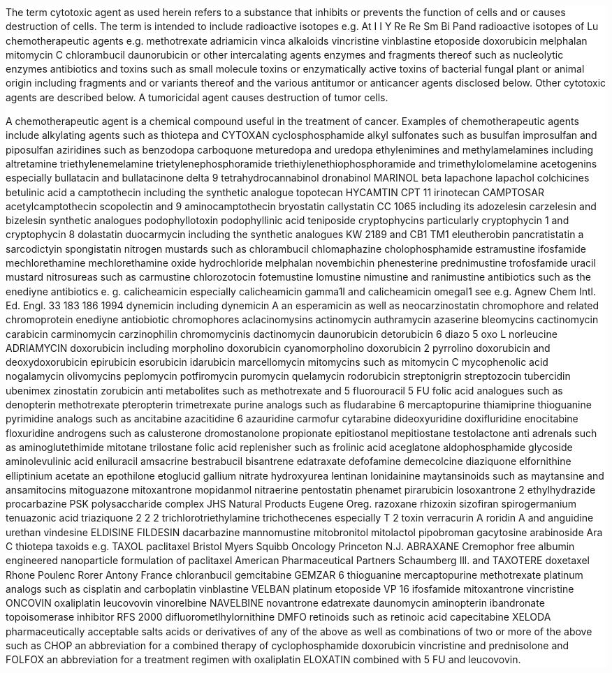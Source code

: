The term cytotoxic agent as used herein refers to a substance that inhibits or prevents the function of cells and or causes destruction of cells. The term is intended to include radioactive isotopes e.g. At I I Y Re Re Sm Bi Pand radioactive isotopes of Lu chemotherapeutic agents e.g. methotrexate adriamicin vinca alkaloids vincristine vinblastine etoposide doxorubicin melphalan mitomycin C chlorambucil daunorubicin or other intercalating agents enzymes and fragments thereof such as nucleolytic enzymes antibiotics and toxins such as small molecule toxins or enzymatically active toxins of bacterial fungal plant or animal origin including fragments and or variants thereof and the various antitumor or anticancer agents disclosed below. Other cytotoxic agents are described below. A tumoricidal agent causes destruction of tumor cells.

A chemotherapeutic agent is a chemical compound useful in the treatment of cancer. Examples of chemotherapeutic agents include alkylating agents such as thiotepa and CYTOXAN cyclosphosphamide alkyl sulfonates such as busulfan improsulfan and piposulfan aziridines such as benzodopa carboquone meturedopa and uredopa ethylenimines and methylamelamines including altretamine triethylenemelamine trietylenephosphoramide triethiylenethiophosphoramide and trimethylolomelamine acetogenins especially bullatacin and bullatacinone delta 9 tetrahydrocannabinol dronabinol MARINOL beta lapachone lapachol colchicines betulinic acid a camptothecin including the synthetic analogue topotecan HYCAMTIN CPT 11 irinotecan CAMPTOSAR acetylcamptothecin scopolectin and 9 aminocamptothecin bryostatin callystatin CC 1065 including its adozelesin carzelesin and bizelesin synthetic analogues podophyllotoxin podophyllinic acid teniposide cryptophycins particularly cryptophycin 1 and cryptophycin 8 dolastatin duocarmycin including the synthetic analogues KW 2189 and CB1 TM1 eleutherobin pancratistatin a sarcodictyin spongistatin nitrogen mustards such as chlorambucil chlomaphazine cholophosphamide estramustine ifosfamide mechlorethamine mechlorethamine oxide hydrochloride melphalan novembichin phenesterine prednimustine trofosfamide uracil mustard nitrosureas such as carmustine chlorozotocin fotemustine lomustine nimustine and ranimustine antibiotics such as the enediyne antibiotics e. g. calicheamicin especially calicheamicin gamma1I and calicheamicin omegaI1 see e.g. Agnew Chem Intl. Ed. Engl. 33 183 186 1994 dynemicin including dynemicin A an esperamicin as well as neocarzinostatin chromophore and related chromoprotein enediyne antiobiotic chromophores aclacinomysins actinomycin authramycin azaserine bleomycins cactinomycin carabicin carminomycin carzinophilin chromomycinis dactinomycin daunorubicin detorubicin 6 diazo 5 oxo L norleucine ADRIAMYCIN doxorubicin including morpholino doxorubicin cyanomorpholino doxorubicin 2 pyrrolino doxorubicin and deoxydoxorubicin epirubicin esorubicin idarubicin marcellomycin mitomycins such as mitomycin C mycophenolic acid nogalamycin olivomycins peplomycin potfiromycin puromycin quelamycin rodorubicin streptonigrin streptozocin tubercidin ubenimex zinostatin zorubicin anti metabolites such as methotrexate and 5 fluorouracil 5 FU folic acid analogues such as denopterin methotrexate pteropterin trimetrexate purine analogs such as fludarabine 6 mercaptopurine thiamiprine thioguanine pyrimidine analogs such as ancitabine azacitidine 6 azauridine carmofur cytarabine dideoxyuridine doxifluridine enocitabine floxuridine androgens such as calusterone dromostanolone propionate epitiostanol mepitiostane testolactone anti adrenals such as aminoglutethimide mitotane trilostane folic acid replenisher such as frolinic acid aceglatone aldophosphamide glycoside aminolevulinic acid eniluracil amsacrine bestrabucil bisantrene edatraxate defofamine demecolcine diaziquone elfornithine elliptinium acetate an epothilone etoglucid gallium nitrate hydroxyurea lentinan lonidainine maytansinoids such as maytansine and ansamitocins mitoguazone mitoxantrone mopidanmol nitraerine pentostatin phenamet pirarubicin losoxantrone 2 ethylhydrazide procarbazine PSK polysaccharide complex JHS Natural Products Eugene Oreg. razoxane rhizoxin sizofiran spirogermanium tenuazonic acid triaziquone 2 2 2 trichlorotriethylamine trichothecenes especially T 2 toxin verracurin A roridin A and anguidine urethan vindesine ELDISINE FILDESIN dacarbazine mannomustine mitobronitol mitolactol pipobroman gacytosine arabinoside Ara C thiotepa taxoids e.g. TAXOL paclitaxel Bristol Myers Squibb Oncology Princeton N.J. ABRAXANE Cremophor free albumin engineered nanoparticle formulation of paclitaxel American Pharmaceutical Partners Schaumberg Ill. and TAXOTERE doxetaxel Rhone Poulenc Rorer Antony France chloranbucil gemcitabine GEMZAR 6 thioguanine mercaptopurine methotrexate platinum analogs such as cisplatin and carboplatin vinblastine VELBAN platinum etoposide VP 16 ifosfamide mitoxantrone vincristine ONCOVIN oxaliplatin leucovovin vinorelbine NAVELBINE novantrone edatrexate daunomycin aminopterin ibandronate topoisomerase inhibitor RFS 2000 difluorometlhylornithine DMFO retinoids such as retinoic acid capecitabine XELODA pharmaceutically acceptable salts acids or derivatives of any of the above as well as combinations of two or more of the above such as CHOP an abbreviation for a combined therapy of cyclophosphamide doxorubicin vincristine and prednisolone and FOLFOX an abbreviation for a treatment regimen with oxaliplatin ELOXATIN combined with 5 FU and leucovovin.

